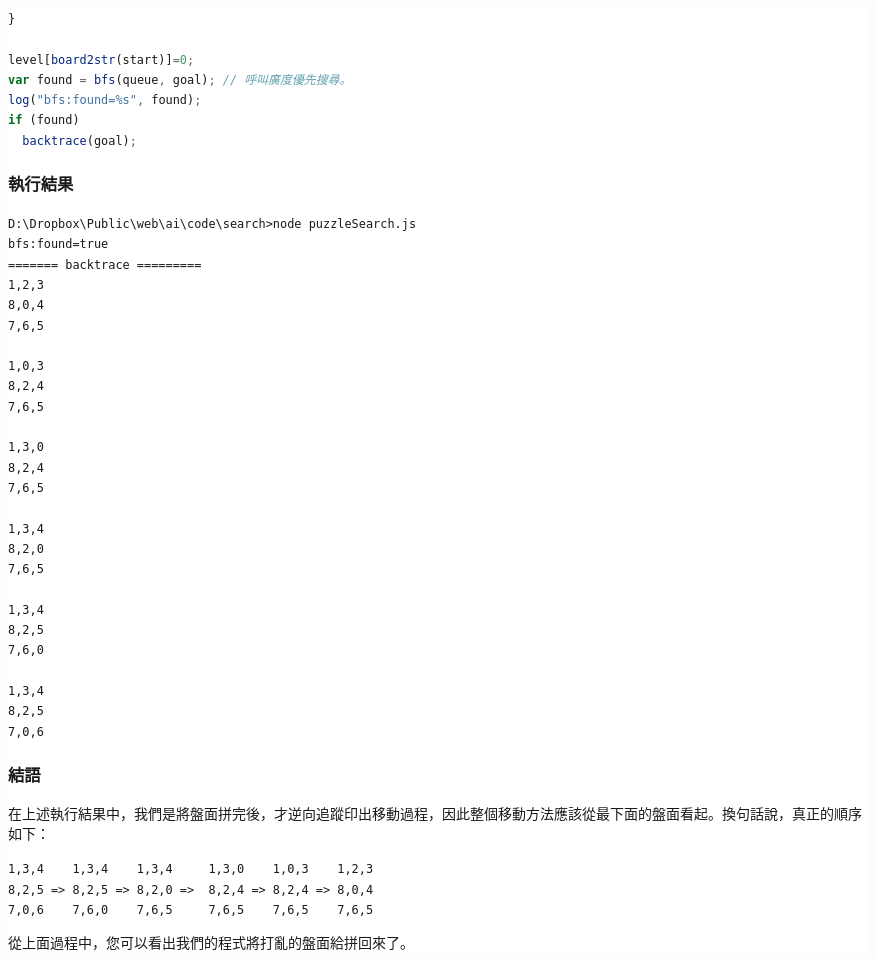 ```javascript
}

level[board2str(start)]=0;
var found = bfs(queue, goal); // 呼叫廣度優先搜尋。
log("bfs:found=%s", found);
if (found)
  backtrace(goal);
```

### 執行結果

```
D:\Dropbox\Public\web\ai\code\search>node puzzleSearch.js
bfs:found=true
======= backtrace =========
1,2,3
8,0,4
7,6,5

1,0,3
8,2,4
7,6,5

1,3,0
8,2,4
7,6,5

1,3,4
8,2,0
7,6,5

1,3,4
8,2,5
7,6,0

1,3,4
8,2,5
7,0,6
```

### 結語

在上述執行結果中，我們是將盤面拼完後，才逆向追蹤印出移動過程，因此整個移動方法應該從最下面的盤面看起。換句話說，真正的順序如下：

```
1,3,4    1,3,4    1,3,4     1,3,0    1,0,3    1,2,3
8,2,5 => 8,2,5 => 8,2,0 =>  8,2,4 => 8,2,4 => 8,0,4
7,0,6    7,6,0    7,6,5     7,6,5    7,6,5    7,6,5
```

從上面過程中，您可以看出我們的程式將打亂的盤面給拼回來了。

